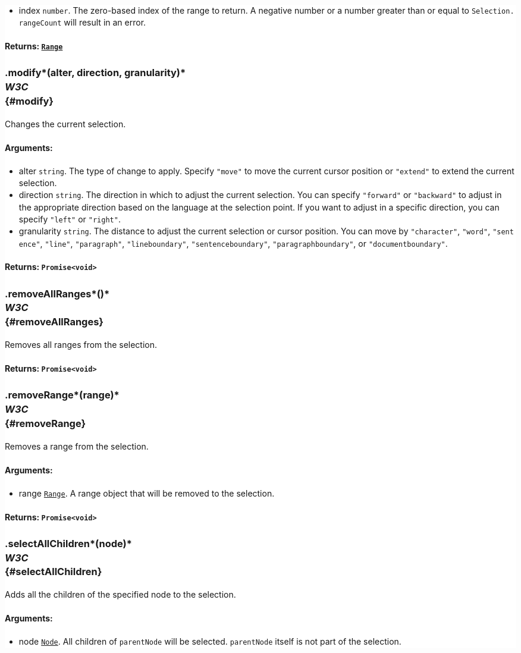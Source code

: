 
 - index `number`. The zero-based index of the range to return. A negative number or a number greater than or equal to <code>Selection.rangeCount</code> will result in an error.

#### **Returns**: [`Range`](./range)

### .modify*(alter, direction, granularity)* <div class="specs"><i>W3C</i></div> {#modify}

Changes the current selection.

#### **Arguments**:


 - alter `string`. The type of change to apply. Specify <code>"move"</code> to move the current cursor position or <code>"extend"</code> to extend the current selection.
 - direction `string`. The direction in which to adjust the current selection. You can specify <code>"forward"</code> or <code>"backward"</code> to adjust in the appropriate direction based on the language at the selection point. If you want to adjust in a specific direction, you can specify <code>"left"</code> or <code>"right"</code>.
 - granularity `string`. The distance to adjust the current selection or cursor position. You can move by <code>"character"</code>, <code>"word"</code>, <code>"sentence"</code>, <code>"line"</code>, <code>"paragraph"</code>, <code>"lineboundary"</code>, <code>"sentenceboundary"</code>, <code>"paragraphboundary"</code>, or <code>"documentboundary"</code>.

#### **Returns**: `Promise<void>`

### .removeAllRanges*()* <div class="specs"><i>W3C</i></div> {#removeAllRanges}

Removes all ranges from the selection.

#### **Returns**: `Promise<void>`

### .removeRange*(range)* <div class="specs"><i>W3C</i></div> {#removeRange}

Removes a range from the selection.

#### **Arguments**:


 - range [`Range`](./range). A range object that will be removed to the selection.

#### **Returns**: `Promise<void>`

### .selectAllChildren*(node)* <div class="specs"><i>W3C</i></div> {#selectAllChildren}

Adds all the children of the specified node to the selection.

#### **Arguments**:


 - node [`Node`](./node). All children of <code>parentNode</code> will be selected. <code>parentNode</code> itself is not part of the selection.
